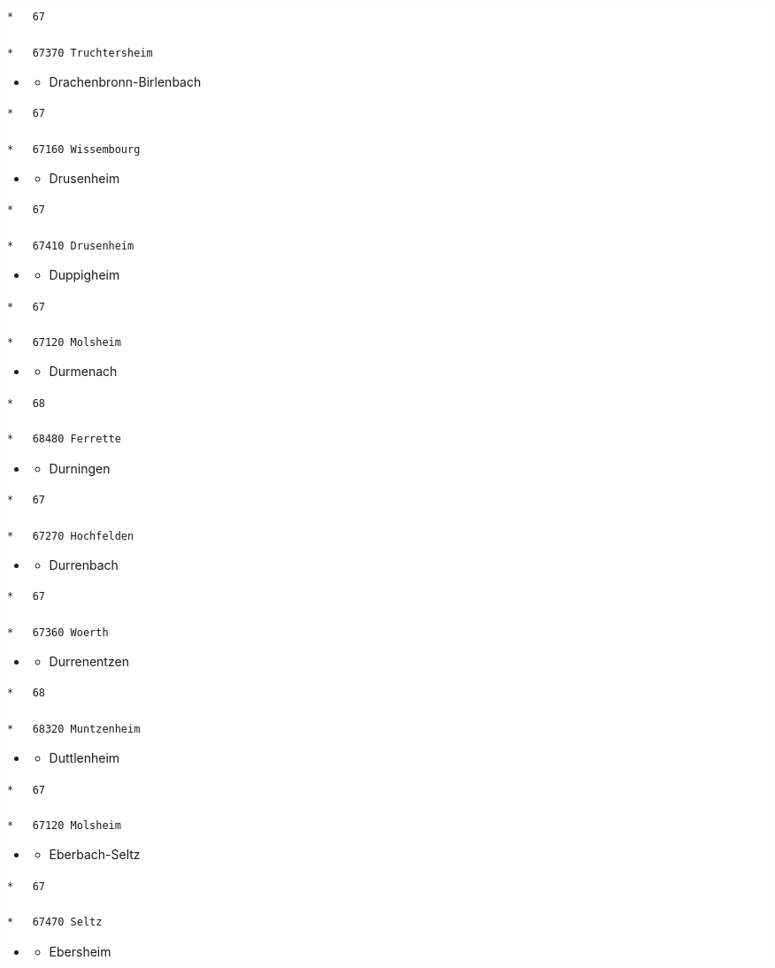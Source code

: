    *   67

    *   67370 Truchtersheim


*    *   Drachenbronn-Birlenbach

    *   67

    *   67160 Wissembourg


*    *   Drusenheim

    *   67

    *   67410 Drusenheim


*    *   Duppigheim

    *   67

    *   67120 Molsheim


*    *   Durmenach

    *   68

    *   68480 Ferrette


*    *   Durningen

    *   67

    *   67270 Hochfelden


*    *   Durrenbach

    *   67

    *   67360 Woerth


*    *   Durrenentzen

    *   68

    *   68320 Muntzenheim


*    *   Duttlenheim

    *   67

    *   67120 Molsheim


*    *   Eberbach-Seltz

    *   67

    *   67470 Seltz


*    *   Ebersheim

